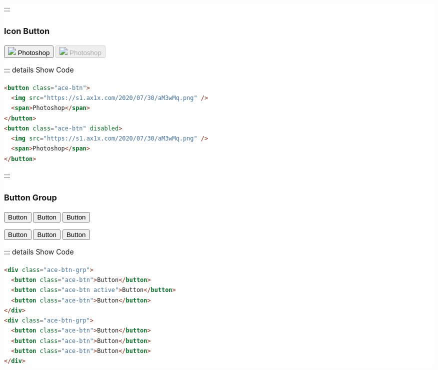 :::

### Icon Button

<div class="demo-wrap">
  <button class="ace-btn">
    <img src="https://s1.ax1x.com/2020/07/30/aM3wMq.png">
    <span>Photoshop</span>
  </button>
  <button class="ace-btn" disabled>
    <img src="https://s1.ax1x.com/2020/07/30/aM3wMq.png">
    <span>Photoshop</span>
  </button>
</div>

::: details Show Code

```html
<button class="ace-btn">
  <img src="https://s1.ax1x.com/2020/07/30/aM3wMq.png" />
  <span>Photoshop</span>
</button>
<button class="ace-btn" disabled>
  <img src="https://s1.ax1x.com/2020/07/30/aM3wMq.png" />
  <span>Photoshop</span>
</button>
```

:::

### Button Group

<div class="demo-wrap">
  <div class="ace-btn-grp">
    <button class="ace-btn">Button</button>
    <button class="ace-btn active">Button</button>
    <button class="ace-btn">Button</button>
  </div>
  <p></p>
  <div class="ace-btn-grp">
    <button class="ace-btn">Button</button>
    <button class="ace-btn">Button</button>
    <button class="ace-btn">Button</button>
  </div>
</div>

::: details Show Code

```html
<div class="ace-btn-grp">
  <button class="ace-btn">Button</button>
  <button class="ace-btn active">Button</button>
  <button class="ace-btn">Button</button>
</div>
<div class="ace-btn-grp">
  <button class="ace-btn">Button</button>
  <button class="ace-btn">Button</button>
  <button class="ace-btn">Button</button>
</div>
```
